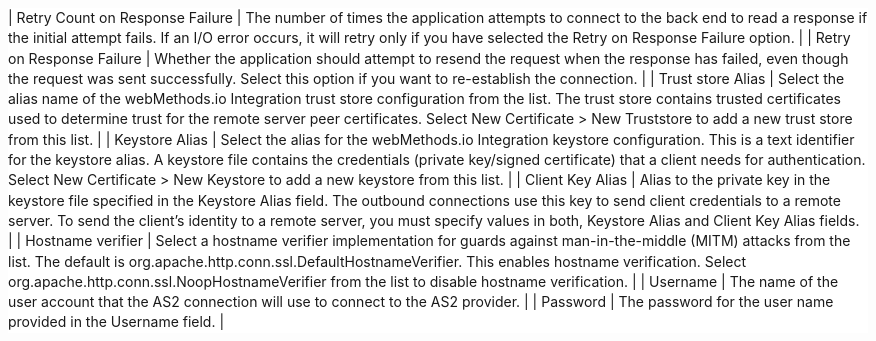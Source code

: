 | Retry Count on Response Failure                                                                                                                                                                                                                             | The number of times the application attempts to connect to the back end to read a response if the initial attempt fails\. If an I/O error occurs, it will retry only if you have selected the Retry on Response Failure option\.                                                                                                                                                                                                                  |
| Retry on Response Failure                                                                                                                                                                                                                                   | Whether the application should attempt to resend the request when the response has failed, even though the request was sent successfully\. Select this option if you want to re\-establish the connection\.                                                                                                                                                                                                                                       |
| Trust store Alias                                                                                                                                                                                                                                           | Select the alias name of the webMethods\.io Integration trust store configuration from the list\. The trust store contains trusted certificates used to determine trust for the remote server peer certificates\. Select New Certificate > New Truststore to add a new trust store from this list\.                                                                                                                                               |
| Keystore Alias                                                                                                                                                                                                                                              | Select the alias for the webMethods\.io Integration keystore configuration\. This is a text identifier for the keystore alias\. A keystore file contains the credentials \(private key/signed certificate\) that a client needs for authentication\. Select New Certificate > New Keystore to add a new keystore from this list\.                                                                                                                 |
| Client Key Alias                                                                                                                                                                                                                                            | Alias to the private key in the keystore file specified in the Keystore Alias field\. The outbound connections use this key to send client credentials to a remote server\. To send the client’s identity to a remote server, you must specify values in both, Keystore Alias and Client Key Alias fields\.                                                                                                                                       |
| Hostname verifier                                                                                                                                                                                                                                           | Select a hostname verifier implementation for guards against man\-in\-the\-middle \(MITM\) attacks from the list\. The default is org\.apache\.http\.conn\.ssl\.DefaultHostnameVerifier\. This enables hostname verification\. Select org\.apache\.http\.conn\.ssl\.NoopHostnameVerifier from the list to disable hostname verification\.                                                                                                         |
| Username                                                                                                                                                                                                                                                    | The name of the user account that the AS2 connection will use to connect to the AS2 provider\.                                                                                                                                                                                                                                                                                                                                                    |
| Password                                                                                                                                                                                                                                                    | The password for the user name provided in the Username field\.                                                                                                                                                                                                                                                                                                                                                                                   |